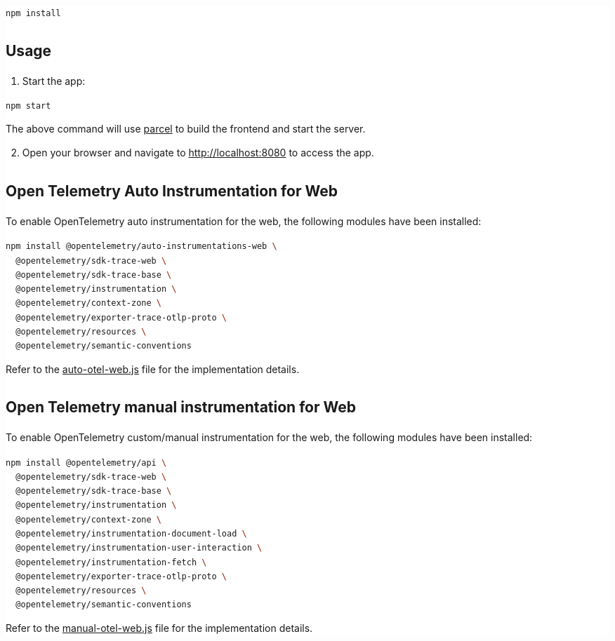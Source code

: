 ```bash
npm install
```

## Usage

1. Start the app:

```bash
npm start
```
The above command will use [parcel](https://parceljs.org/) to build the frontend and start the server. 

2. Open your browser and navigate to [http://localhost:8080](http://localhost:8080) to access the app.

## Open Telemetry Auto Instrumentation for Web

To enable OpenTelemetry auto instrumentation for the web, the following modules have been installed:

```bash
npm install @opentelemetry/auto-instrumentations-web \
  @opentelemetry/sdk-trace-web \
  @opentelemetry/sdk-trace-base \
  @opentelemetry/instrumentation \
  @opentelemetry/context-zone \
  @opentelemetry/exporter-trace-otlp-proto \
  @opentelemetry/resources \
  @opentelemetry/semantic-conventions
```

Refer to the [auto-otel-web.js](./src/public/auto-otel-web.js) file for the implementation details.

## Open Telemetry manual instrumentation for Web

To enable OpenTelemetry custom/manual instrumentation for the web, the following modules have been installed:

```bash
npm install @opentelemetry/api \
  @opentelemetry/sdk-trace-web \
  @opentelemetry/sdk-trace-base \
  @opentelemetry/instrumentation \
  @opentelemetry/context-zone \
  @opentelemetry/instrumentation-document-load \
  @opentelemetry/instrumentation-user-interaction \
  @opentelemetry/instrumentation-fetch \
  @opentelemetry/exporter-trace-otlp-proto \
  @opentelemetry/resources \
  @opentelemetry/semantic-conventions
```
Refer to the [manual-otel-web.js](./src/public/manual-otel-web.js) file for the implementation details.
